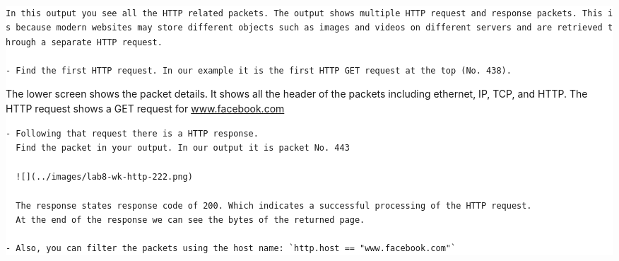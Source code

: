     In this output you see all the HTTP related packets. The output shows multiple HTTP request and response packets. This is because modern websites may store different objects such as images and videos on different servers and are retrieved through a separate HTTP request.

    - Find the first HTTP request. In our example it is the first HTTP GET request at the top (No. 438).
  The lower screen shows the packet details. It shows all the header of the packets including ethernet, IP, TCP, and HTTP. The HTTP request shows a GET request for www.facebook.com

    - Following that request there is a HTTP response.
      Find the packet in your output. In our output it is packet No. 443
  
      ![](../images/lab8-wk-http-222.png)
  
      The response states response code of 200. Which indicates a successful processing of the HTTP request.
      At the end of the response we can see the bytes of the returned page.
    
    - Also, you can filter the packets using the host name: `http.host == "www.facebook.com"` 
